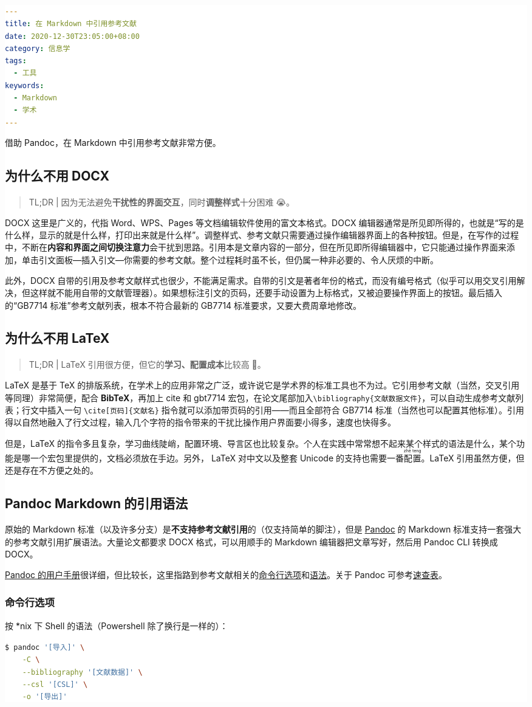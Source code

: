 ```yaml
---
title: 在 Markdown 中引用参考文献
date: 2020-12-30T23:05:00+08:00
category: 信息学
tags:
  - 工具
keywords:
  - Markdown
  - 学术
---
```


借助 Pandoc，在 Markdown 中引用参考文献非常方便。



## 为什么不用 DOCX

> TL;DR | 因为无法避免**干扰性的界面交互**，同时**调整样式**十分困难 😭。

DOCX 这里是广义的，代指 Word、WPS、Pages 等文档编辑软件使用的富文本格式。DOCX 编辑器通常是所见即所得的，也就是“写的是什么样，显示的就是什么样，打印出来就是什么样”。调整样式、参考文献只需要通过操作编辑器界面上的各种按钮。但是，在写作的过程中，不断在**内容和界面之间切换注意力**会干扰到思路。引用本是文章内容的一部分，但在所见即所得编辑器中，它只能通过操作界面来添加</span>，单击引文面板—插入引文—你需要的参考文献。整个过程耗时虽不长，但仍属一种非必要的、令人厌烦的中断。

此外，DOCX 自带的引用及参考文献样式也很少，不能满足需求。自带的引文是著者年份的格式，而没有编号格式（似乎可以用交叉引用解决，但这样就不能用自带的文献管理器）。如果想标注引文的页码，还要手动设置为上标格式，又被迫要操作界面上的按钮。最后插入的“GB7714 标准”参考文献列表，根本不符合最新的 GB7714 标准要求，又要大费周章地修改。

## 为什么不用 LaTeX

> TL;DR | LaTeX 引用很方便，但它的**学习、配置成本**比较高 🤔。

LaTeX 是基于 TeX 的排版系统，在学术上的应用非常之广泛，或许说它是学术界的标准工具也不为过。它引用参考文献（当然，交叉引用等同理）非常简便，配合 **BibTeX**，再加上 cite 和 gbt7714 宏包，在论文尾部加入`\bibliography{文献数据文件}`，可以自动生成参考文献列表；行文中插入一句 `\cite[页码]{文献名}` 指令就可以添加带页码的引用——而且全部符合 GB7714 标准（当然也可以配置其他标准）。引用得以自然地融入了行文过程，输入几个字符的指令带来的干扰比操作用户界面要小得多，速度也快得多。

但是，LaTeX 的指令多且复杂，学习曲线陡峭，配置环境、导言区也比较复杂。个人在实践中常常想不起来某个样式的语法是什么，某个功能是哪一个宏包里提供的，文档必须放在手边。另外， LaTeX 对中文以及整套 Unicode 的支持也需要一番<ruby>配置<rt>zhē teng</rt></ruby>。LaTeX 引用虽然方便，但还是存在不方便之处的。

## Pandoc Markdown 的引用语法

原始的 Markdown 标准（以及许多分支）是**不支持参考文献引用**的（仅支持简单的脚注），但是 [Pandoc](https://pandoc.org/) 的 Markdown 标准支持一套强大的参考文献引用扩展语法。大量论文都要求 DOCX 格式，可以用顺手的 Markdown 编辑器把文章写好，然后用 Pandoc CLI 转换成 DOCX。

[Pandoc 的用户手册](https://pandoc.org/MANUAL.html)很详细，但比较长，这里指路到参考文献相关的[命令行选项](https://pandoc.org/MANUAL.html#citation-rendering)和[语法](https://pandoc.org/MANUAL.html#citations)。关于 Pandoc 可参考[速查表](../sheets/pandoc)。

### 命令行选项

按 \*nix 下 Shell 的语法（Powershell 除了换行是一样的）：

```sh
$ pandoc '[导入]' \
    -C \
    --bibliography '[文献数据]' \
    --csl '[CSL]' \
    -o '[导出]'
```
